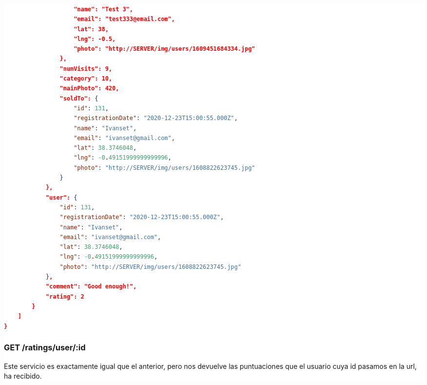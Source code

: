 ```json
                    "name": "Test 3",
                    "email": "test333@email.com",
                    "lat": 38,
                    "lng": -0.5,
                    "photo": "http://SERVER/img/users/1609451684334.jpg"
                },
                "numVisits": 9,
                "category": 10,
                "mainPhoto": 420,
                "soldTo": {
                    "id": 131,
                    "registrationDate": "2020-12-23T15:00:55.000Z",
                    "name": "Ivanset",
                    "email": "ivanset@gmail.com",
                    "lat": 38.3746048,
                    "lng": -0.49151999999999996,
                    "photo": "http://SERVER/img/users/1608822623745.jpg"
                }
            },
            "user": {
                "id": 131,
                "registrationDate": "2020-12-23T15:00:55.000Z",
                "name": "Ivanset",
                "email": "ivanset@gmail.com",
                "lat": 38.3746048,
                "lng": -0.49151999999999996,
                "photo": "http://SERVER/img/users/1608822623745.jpg"
            },
            "comment": "Good enough!",
            "rating": 2
        }
    ]
}
```

### **GET /ratings/user/:id**

Este servicio es exactamente igual que el anterior, pero nos devuelve las puntuaciones que el usuario cuya id pasamos en la url, ha recibido.
